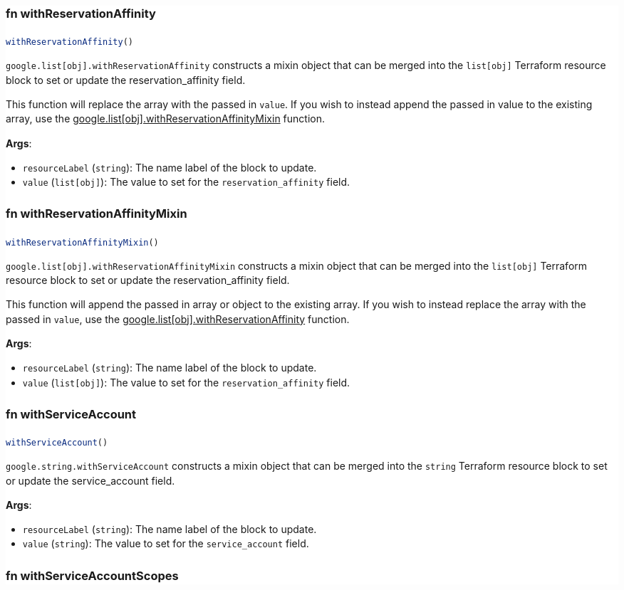 
### fn withReservationAffinity

```ts
withReservationAffinity()
```

`google.list[obj].withReservationAffinity` constructs a mixin object that can be merged into the `list[obj]`
Terraform resource block to set or update the reservation_affinity field.

This function will replace the array with the passed in `value`. If you wish to instead append the
passed in value to the existing array, use the [google.list[obj].withReservationAffinityMixin](TODO) function.


**Args**:
  - `resourceLabel` (`string`): The name label of the block to update.
  - `value` (`list[obj]`): The value to set for the `reservation_affinity` field.


### fn withReservationAffinityMixin

```ts
withReservationAffinityMixin()
```

`google.list[obj].withReservationAffinityMixin` constructs a mixin object that can be merged into the `list[obj]`
Terraform resource block to set or update the reservation_affinity field.

This function will append the passed in array or object to the existing array. If you wish
to instead replace the array with the passed in `value`, use the [google.list[obj].withReservationAffinity](TODO)
function.


**Args**:
  - `resourceLabel` (`string`): The name label of the block to update.
  - `value` (`list[obj]`): The value to set for the `reservation_affinity` field.


### fn withServiceAccount

```ts
withServiceAccount()
```

`google.string.withServiceAccount` constructs a mixin object that can be merged into the `string`
Terraform resource block to set or update the service_account field.



**Args**:
  - `resourceLabel` (`string`): The name label of the block to update.
  - `value` (`string`): The value to set for the `service_account` field.


### fn withServiceAccountScopes
